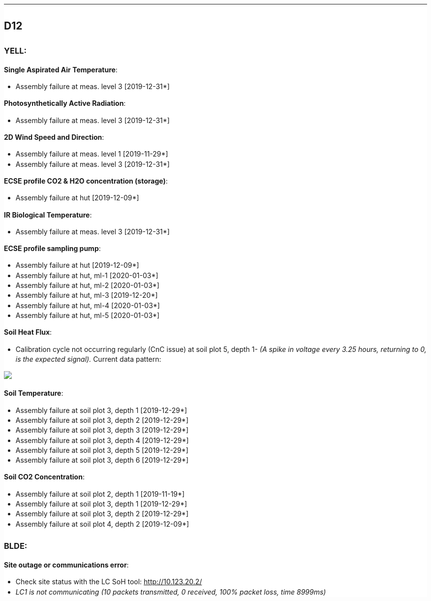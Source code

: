***
## D12

### YELL:

**Single Aspirated Air Temperature**:
 - Assembly failure at meas. level 3 [2019-12-31*]

**Photosynthetically Active Radiation**:
 - Assembly failure at meas. level 3 [2019-12-31*]

**2D Wind Speed and Direction**:
 - Assembly failure at meas. level 1 [2019-11-29*]
 - Assembly failure at meas. level 3 [2019-12-31*]

**ECSE profile CO2 & H2O concentration (storage)**:
 - Assembly failure at hut [2019-12-09*]

**IR Biological Temperature**:
 - Assembly failure at meas. level 3 [2019-12-31*]

**ECSE profile sampling pump**:
 - Assembly failure at hut [2019-12-09*]
 - Assembly failure at hut, ml-1 [2020-01-03*]
 - Assembly failure at hut, ml-2 [2020-01-03*]
 - Assembly failure at hut, ml-3 [2019-12-20*]
 - Assembly failure at hut, ml-4 [2020-01-03*]
 - Assembly failure at hut, ml-5 [2020-01-03*]

**Soil Heat Flux**:
 - Calibration cycle not occurring regularly (CnC issue) at soil plot 5, depth 1- _(A spike in voltage every 3.25 hours, returning to 0, is the expected signal)._ Current data pattern:

<img src="/scratch/SOM/rollingAnalysis/RptDp00/smartAlerts/imgs/NEON.D12.YELL.DP0.00040.001.01800.005.501.000-2020-01-05.png">

**Soil Temperature**:
 - Assembly failure at soil plot 3, depth 1 [2019-12-29*]
 - Assembly failure at soil plot 3, depth 2 [2019-12-29*]
 - Assembly failure at soil plot 3, depth 3 [2019-12-29*]
 - Assembly failure at soil plot 3, depth 4 [2019-12-29*]
 - Assembly failure at soil plot 3, depth 5 [2019-12-29*]
 - Assembly failure at soil plot 3, depth 6 [2019-12-29*]

**Soil CO2 Concentration**:
 - Assembly failure at soil plot 2, depth 1 [2019-11-19*]
 - Assembly failure at soil plot 3, depth 1 [2019-12-29*]
 - Assembly failure at soil plot 3, depth 2 [2019-12-29*]
 - Assembly failure at soil plot 4, depth 2 [2019-12-09*]

### BLDE:

**Site outage or communications error**:
 - Check site status with the LC SoH tool: http://10.123.20.2/
 - _LC1 is not communicating (10 packets transmitted, 0 received, 100% packet loss, time 8999ms)_
